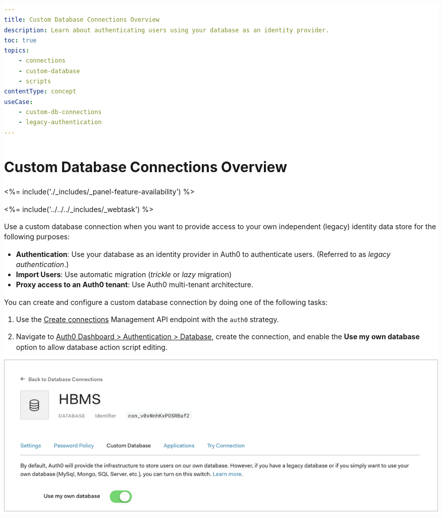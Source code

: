 ```yaml
---
title: Custom Database Connections Overview
description: Learn about authenticating users using your database as an identity provider.
toc: true
topics:
    - connections
    - custom-database
    - scripts
contentType: concept
useCase:
    - custom-db-connections
    - legacy-authentication
---
```

# Custom Database Connections Overview

<%= include('./_includes/_panel-feature-availability') %>

<%= include('../../../_includes/_webtask') %>

Use a custom database connection when you want to provide access to your own independent (legacy) identity data store for the following purposes:

* **Authentication**: Use your database as an identity provider in Auth0 to authenticate users. (Referred to as *legacy authentication*.)
* **Import Users**: Use automatic migration (*trickle* or *lazy* migration)
* **Proxy access to an Auth0 tenant**: Use Auth0 multi-tenant architecture. 

You can create and configure a custom database connection by doing one of the following tasks:

1. Use the [Create connections](/api/management/v2#!/Connections/post_connections) Management API endpoint with the `auth0` strategy.

2. Navigate to [Auth0 Dashboard > Authentication > Database](${manage_url}/#/connections/database), create the connection, and enable the **Use my own database** option to allow database action script editing. 

![Enable Custom Database Use My Own Database Option](/media/articles/connections/database/dashboard-connections-database-edit_view-custom-database_use-my-own-database.png)
